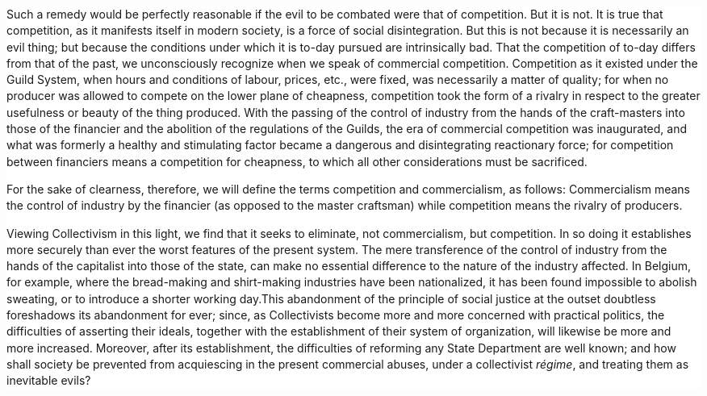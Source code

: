 Such a remedy would be perfectly reasonable if the evil to
be combated were that of competition. But it is not. It is
true that competition, as it manifests itself in modern
society, is a force of social disintegration. But this is
not because it is necessarily an evil thing; but because the
conditions under which it is to-day pursued are
intrinsically bad. That the competition of to-day differs
from that of the past, we unconsciously recognize when we
speak of commercial competition. Competition as it existed
under the Guild System, when hours and conditions of labour,
prices, etc., were fixed, was necessarily a matter of
quality; for when no producer was allowed to compete on the
lower plane of cheapness, competition took the form of a
rivalry in respect to the greater usefulness or beauty of
the thing produced. With the passing of the control of
industry from the hands of the craft-masters into those of
the financier and the abolition of the regulations of the
Guilds, the era of commercial competition was inaugurated,
and what was formerly a healthy and stimulating factor
became a dangerous and disintegrating reactionary force; for
competition between financiers means a competition for
cheapness, to which all other considerations must be
sacrificed.

For the sake of clearness, therefore, we will define the
terms competition and commercialism, as follows:
Commercialism means the control of industry by the financier
(as opposed to the master craftsman) while competition means
the rivalry of producers.

Viewing Collectivism in this light, we find that it seeks to
eliminate, not commercialism, but competition. In so doing
it establishes more securely than ever the worst features of
the present system. The mere transference of the control of
industry from the hands of the capitalist into those of the
state, can make no essential difference to the nature of the
industry affected. In Belgium, for example, where the
bread-making and shirt-making industries have been
nationalized, it has been found impossible to abolish
sweating, or to introduce a shorter working day.This
abandonment of the principle of social justice at the outset
doubtless foreshadows its abandonment for ever; since, as
Collectivists become more and more concerned with practical
politics, the difficulties of asserting their ideals,
together with the establishment of their system of
organization, will likewise be more and more increased.
Moreover, after its establishment, the difficulties of
reforming any State Department are well known; and how shall
society be prevented from acquiescing in the present
commercial abuses, under a collectivist *régime*, and
treating them as inevitable evils?
